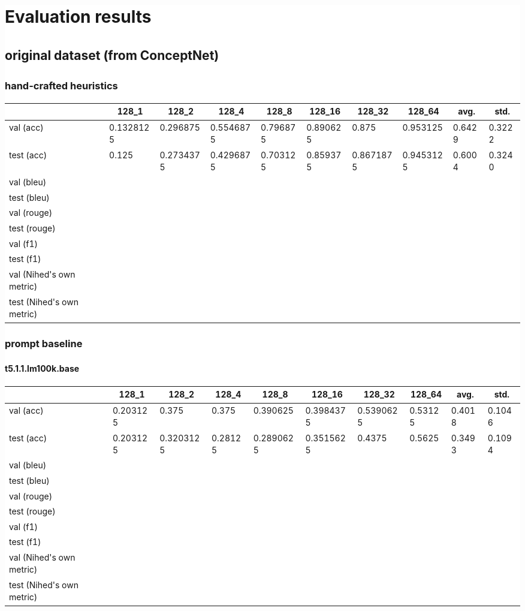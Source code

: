 # Evaluation results

## original dataset (from ConceptNet)

### hand-crafted heuristics

|                           | 128_1     | 128_2     | 128_4     | 128_8    | 128_16   | 128_32    | 128_64    | avg.   | std.   |
| ------------------------- | --------- | --------- | --------- | -------- | -------- | --------- | --------- | ------ | ------ |
| val (acc)                 | 0.1328125 | 0.296875  | 0.5546875 | 0.796875 | 0.890625 | 0.875     | 0.953125  | 0.6429 | 0.3222 |
| test (acc)                | 0.125     | 0.2734375 | 0.4296875 | 0.703125 | 0.859375 | 0.8671875 | 0.9453125 | 0.6004 | 0.3240 |
| val (bleu)                |           |           |           |          |          |           |           |        |        |
| test (bleu)               |           |           |           |          |          |           |           |        |        |
| val (rouge)               |           |           |           |          |          |           |           |        |        |
| test (rouge)              |           |           |           |          |          |           |           |        |        |
| val (f1)                  |           |           |           |          |          |           |           |        |        |
| test (f1)                 |           |           |           |          |          |           |           |        |        |
| val (Nihed's own metric)  |           |           |           |          |          |           |           |        |        |
| test (Nihed's own metric) |           |           |           |          |          |           |           |        |        |

### prompt baseline

#### t5.1.1.lm100k.base

|                           | 128_1    | 128_2     | 128_4   | 128_8     | 128_16    | 128_32    | 128_64  | avg.   | std.   |
| ------------------------- | -------- | --------- | ------- | --------- | --------- | --------- | ------- | ------ | ------ |
| val (acc)                 | 0.203125 | 0.375     | 0.375   | 0.390625  | 0.3984375 | 0.5390625 | 0.53125 | 0.4018 | 0.1046 |
| test (acc)                | 0.203125 | 0.3203125 | 0.28125 | 0.2890625 | 0.3515625 | 0.4375    | 0.5625  | 0.3493 | 0.1094 |
| val (bleu)                |          |           |         |           |           |           |         |        |        |
| test (bleu)               |          |           |         |           |           |           |         |        |        |
| val (rouge)               |          |           |         |           |           |           |         |        |        |
| test (rouge)              |          |           |         |           |           |           |         |        |        |
| val (f1)                  |          |           |         |           |           |           |         |        |        |
| test (f1)                 |          |           |         |           |           |           |         |        |        |
| val (Nihed's own metric)  |          |           |         |           |           |           |         |        |        |
| test (Nihed's own metric) |          |           |         |           |           |           |         |        |        |
